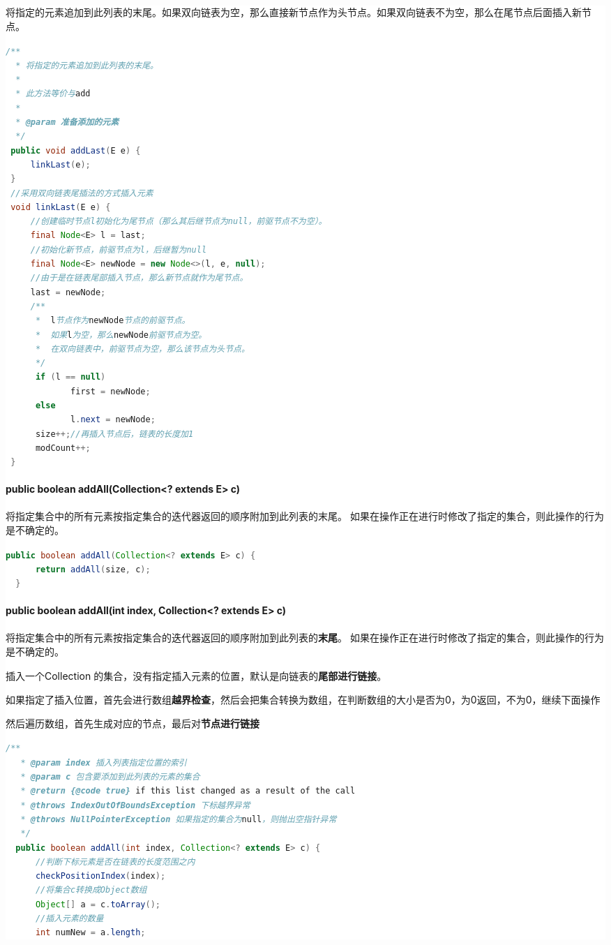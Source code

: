 将指定的元素追加到此列表的末尾。如果双向链表为空，那么直接新节点作为头节点。如果双向链表不为空，那么在尾节点后面插入新节点。
   ```java
 /**
     * 将指定的元素追加到此列表的末尾。
     *
     * 此方法等价与add
     *
     * @param 准备添加的元素
     */
    public void addLast(E e) {
        linkLast(e);
    }
    //采用双向链表尾插法的方式插入元素
    void linkLast(E e) {  
        //创建临时节点l初始化为尾节点（那么其后继节点为null，前驱节点不为空）。  
        final Node<E> l = last;  
        //初始化新节点，前驱节点为l，后继暂为null  
        final Node<E> newNode = new Node<>(l, e, null);  
        //由于是在链表尾部插入节点，那么新节点就作为尾节点。  
        last = newNode;  
        /**  
         *  l节点作为newNode节点的前驱节点。  
         *  如果l为空，那么newNode前驱节点为空。  
         *  在双向链表中，前驱节点为空，那么该节点为头节点。  
         */  
         if (l == null)  
                first = newNode;  
         else  
                l.next = newNode;  
         size++;//再插入节点后，链表的长度加1  
         modCount++;  
    } 
```
#### public boolean addAll(Collection<? extends E> c)
将指定集合中的所有元素按指定集合的迭代器返回的顺序附加到此列表的末尾。 如果在操作正在进行时修改了指定的集合，则此操作的行为是不确定的。
  ```java
  public boolean addAll(Collection<? extends E> c) {
        return addAll(size, c);
    }
```

#### public boolean addAll(int index, Collection<? extends E> c)

将指定集合中的所有元素按指定集合的迭代器返回的顺序附加到此列表的**末尾**。 如果在操作正在进行时修改了指定的集合，则此操作的行为是不确定的。

插入一个Collection 的集合，没有指定插入元素的位置，默认是向链表的**尾部进行链接**。

如果指定了插入位置，首先会进行数组**越界检查**，然后会把集合转换为数组，在判断数组的大小是否为0，为0返回，不为0，继续下面操作

然后遍历数组，首先生成对应的节点，最后对**节点进行链接**
  ```java
  /**
     * @param index 插入列表指定位置的索引
     * @param c 包含要添加到此列表的元素的集合
     * @return {@code true} if this list changed as a result of the call
     * @throws IndexOutOfBoundsException 下标越界异常
     * @throws NullPointerException 如果指定的集合为null，则抛出空指针异常
     */
    public boolean addAll(int index, Collection<? extends E> c) {
        //判断下标元素是否在链表的长度范围之内 
        checkPositionIndex(index);
        //将集合c转换成Object数组  
        Object[] a = c.toArray();
        //插入元素的数量
        int numNew = a.length;
  ```